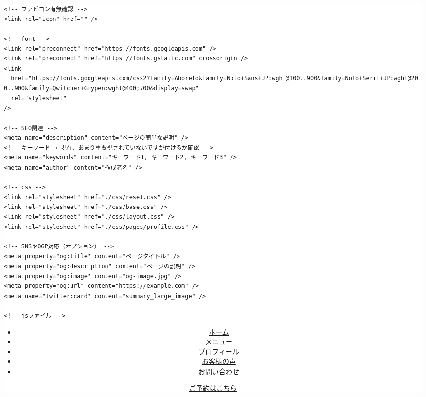 <!DOCTYPE html>
<html lang="ja">
  <head>
    <meta charset="UTF-8" />
    <meta name="viewport" content="width=device-width, initial-scale=1.0" />
    <title>Profile</title>
    <meta name="description" content="" />

    <!-- ファビコン有無確認 -->
    <link rel="icon" href="" />

    <!-- font -->
    <link rel="preconnect" href="https://fonts.googleapis.com" />
    <link rel="preconnect" href="https://fonts.gstatic.com" crossorigin />
    <link
      href="https://fonts.googleapis.com/css2?family=Aboreto&family=Noto+Sans+JP:wght@100..900&family=Noto+Serif+JP:wght@200..900&family=Qwitcher+Grypen:wght@400;700&display=swap"
      rel="stylesheet"
    />

    <!-- SEO関連 -->
    <meta name="description" content="ページの簡単な説明" />
    <!-- キーワード → 現在、あまり重要視されていないですが付けるか確認 -->
    <meta name="keywords" content="キーワード1, キーワード2, キーワード3" />
    <meta name="author" content="作成者名" />

    <!-- css -->
    <link rel="stylesheet" href="./css/reset.css" />
    <link rel="stylesheet" href="./css/base.css" />
    <link rel="stylesheet" href="./css/layout.css" />
    <link rel="stylesheet" href="./css/pages/profile.css" />

    <!-- SNSやOGP対応（オプション） -->
    <meta property="og:title" content="ページタイトル" />
    <meta property="og:description" content="ページの説明" />
    <meta property="og:image" content="og-image.jpg" />
    <meta property="og:url" content="https://example.com" />
    <meta name="twitter:card" content="summary_large_image" />

    <!-- jsファイル -->
  </head>
  <body>
    <!-- header -->
    <header class="header">
      <nav class="header-nav l-container">
        <ul>
          <li class="header-item nav-item"><a href="">ホーム</a></li>
          <li class="header-item nav-item"><a href="">メニュー</a></li>
          <li class="header-item nav-item"><a href="">プロフィール</a></li>
          <li class="header-item nav-item"><a href="">お客様の声</a></li>
          <li class="header-item nav-item"><a href="">お問い合わせ</a></li>
        </ul>
        <div class="header-btn">
          <a class="cta-btn header-btn-link" href="">ご予約はこちら</a>
        </div>
      </nav>
    </header>
